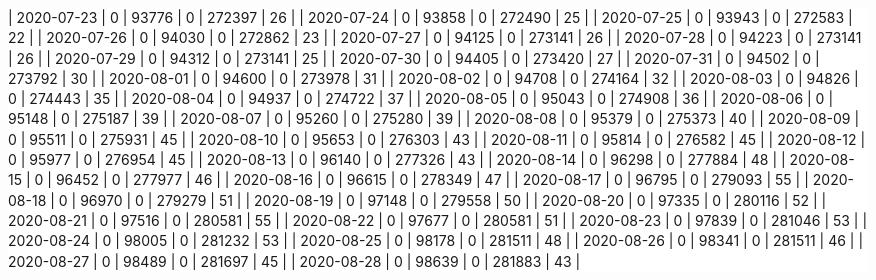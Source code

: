 | 2020-07-23 | 0 | 93776 | 0 | 272397 | 26 |
| 2020-07-24 | 0 | 93858 | 0 | 272490 | 25 |
| 2020-07-25 | 0 | 93943 | 0 | 272583 | 22 |
| 2020-07-26 | 0 | 94030 | 0 | 272862 | 23 |
| 2020-07-27 | 0 | 94125 | 0 | 273141 | 26 |
| 2020-07-28 | 0 | 94223 | 0 | 273141 | 26 |
| 2020-07-29 | 0 | 94312 | 0 | 273141 | 25 |
| 2020-07-30 | 0 | 94405 | 0 | 273420 | 27 |
| 2020-07-31 | 0 | 94502 | 0 | 273792 | 30 |
| 2020-08-01 | 0 | 94600 | 0 | 273978 | 31 |
| 2020-08-02 | 0 | 94708 | 0 | 274164 | 32 |
| 2020-08-03 | 0 | 94826 | 0 | 274443 | 35 |
| 2020-08-04 | 0 | 94937 | 0 | 274722 | 37 |
| 2020-08-05 | 0 | 95043 | 0 | 274908 | 36 |
| 2020-08-06 | 0 | 95148 | 0 | 275187 | 39 |
| 2020-08-07 | 0 | 95260 | 0 | 275280 | 39 |
| 2020-08-08 | 0 | 95379 | 0 | 275373 | 40 |
| 2020-08-09 | 0 | 95511 | 0 | 275931 | 45 |
| 2020-08-10 | 0 | 95653 | 0 | 276303 | 43 |
| 2020-08-11 | 0 | 95814 | 0 | 276582 | 45 |
| 2020-08-12 | 0 | 95977 | 0 | 276954 | 45 |
| 2020-08-13 | 0 | 96140 | 0 | 277326 | 43 |
| 2020-08-14 | 0 | 96298 | 0 | 277884 | 48 |
| 2020-08-15 | 0 | 96452 | 0 | 277977 | 46 |
| 2020-08-16 | 0 | 96615 | 0 | 278349 | 47 |
| 2020-08-17 | 0 | 96795 | 0 | 279093 | 55 |
| 2020-08-18 | 0 | 96970 | 0 | 279279 | 51 |
| 2020-08-19 | 0 | 97148 | 0 | 279558 | 50 |
| 2020-08-20 | 0 | 97335 | 0 | 280116 | 52 |
| 2020-08-21 | 0 | 97516 | 0 | 280581 | 55 |
| 2020-08-22 | 0 | 97677 | 0 | 280581 | 51 |
| 2020-08-23 | 0 | 97839 | 0 | 281046 | 53 |
| 2020-08-24 | 0 | 98005 | 0 | 281232 | 53 |
| 2020-08-25 | 0 | 98178 | 0 | 281511 | 48 |
| 2020-08-26 | 0 | 98341 | 0 | 281511 | 46 |
| 2020-08-27 | 0 | 98489 | 0 | 281697 | 45 |
| 2020-08-28 | 0 | 98639 | 0 | 281883 | 43 |